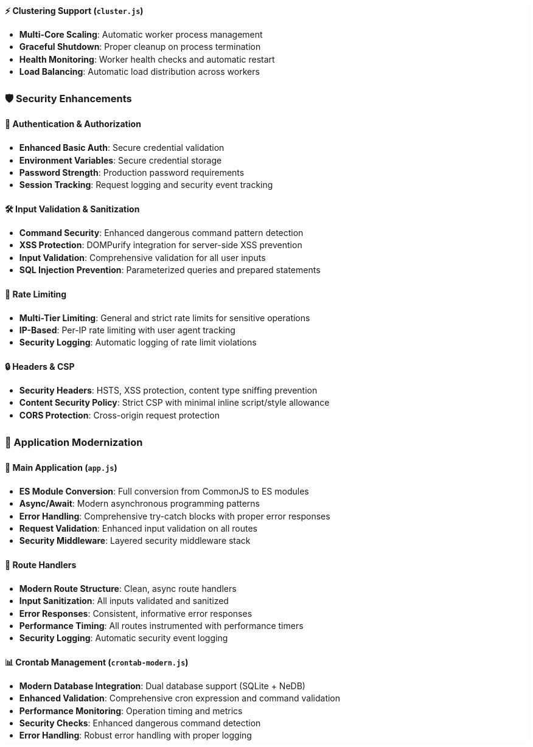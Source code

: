 #### ⚡ Clustering Support (`cluster.js`)
- **Multi-Core Scaling**: Automatic worker process management
- **Graceful Shutdown**: Proper cleanup on process termination
- **Health Monitoring**: Worker health checks and automatic restart
- **Load Balancing**: Automatic load distribution across workers

### 🛡️ Security Enhancements

#### 🔐 Authentication & Authorization
- **Enhanced Basic Auth**: Secure credential validation
- **Environment Variables**: Secure credential storage
- **Password Strength**: Production password requirements
- **Session Tracking**: Request logging and security event tracking

#### 🛠️ Input Validation & Sanitization
- **Command Security**: Enhanced dangerous command pattern detection
- **XSS Protection**: DOMPurify integration for server-side XSS prevention
- **Input Validation**: Comprehensive validation for all user inputs
- **SQL Injection Prevention**: Parameterized queries and prepared statements

#### 🚦 Rate Limiting
- **Multi-Tier Limiting**: General and strict rate limits for sensitive operations
- **IP-Based**: Per-IP rate limiting with user agent tracking
- **Security Logging**: Automatic logging of rate limit violations

#### 🔒 Headers & CSP
- **Security Headers**: HSTS, XSS protection, content type sniffing prevention
- **Content Security Policy**: Strict CSP with minimal inline script/style allowance
- **CORS Protection**: Cross-origin request protection

### 🚀 Application Modernization

#### 📱 Main Application (`app.js`)
- **ES Module Conversion**: Full conversion from CommonJS to ES modules
- **Async/Await**: Modern asynchronous programming patterns
- **Error Handling**: Comprehensive try-catch blocks with proper error responses
- **Request Validation**: Enhanced input validation on all routes
- **Security Middleware**: Layered security middleware stack

#### 🔄 Route Handlers
- **Modern Route Structure**: Clean, async route handlers
- **Input Sanitization**: All inputs validated and sanitized
- **Error Responses**: Consistent, informative error responses
- **Performance Timing**: All routes instrumented with performance timers
- **Security Logging**: Automatic security event logging

#### 📊 Crontab Management (`crontab-modern.js`)
- **Modern Database Integration**: Dual database support (SQLite + NeDB)
- **Enhanced Validation**: Comprehensive cron expression and command validation
- **Performance Monitoring**: Operation timing and metrics
- **Security Checks**: Enhanced dangerous command detection
- **Error Handling**: Robust error handling with proper logging
